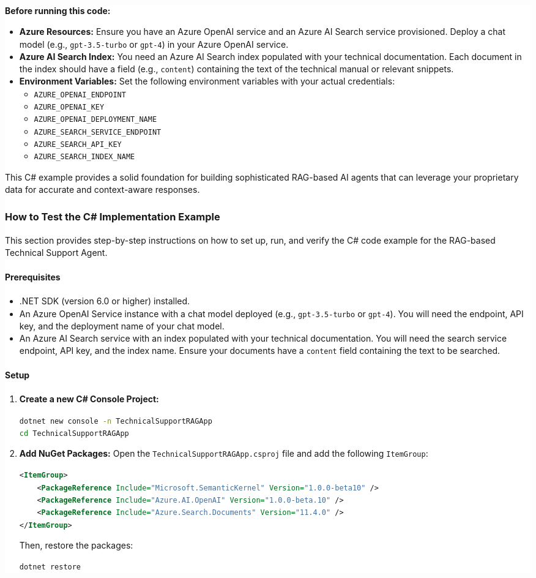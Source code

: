 **Before running this code:**

*   **Azure Resources:** Ensure you have an Azure OpenAI service and an Azure AI Search service provisioned. Deploy a chat model (e.g., `gpt-3.5-turbo` or `gpt-4`) in your Azure OpenAI service.
*   **Azure AI Search Index:** You need an Azure AI Search index populated with your technical documentation. Each document in the index should have a field (e.g., `content`) containing the text of the technical manual or relevant snippets.
*   **Environment Variables:** Set the following environment variables with your actual credentials:
    *   `AZURE_OPENAI_ENDPOINT`
    *   `AZURE_OPENAI_KEY`
    *   `AZURE_OPENAI_DEPLOYMENT_NAME`
    *   `AZURE_SEARCH_SERVICE_ENDPOINT`
    *   `AZURE_SEARCH_API_KEY`
    *   `AZURE_SEARCH_INDEX_NAME`

This C# example provides a solid foundation for building sophisticated RAG-based AI agents that can leverage your proprietary data for accurate and context-aware responses.

### How to Test the C# Implementation Example

This section provides step-by-step instructions on how to set up, run, and verify the C# code example for the RAG-based Technical Support Agent.

#### Prerequisites

*   .NET SDK (version 6.0 or higher) installed.
*   An Azure OpenAI Service instance with a chat model deployed (e.g., `gpt-3.5-turbo` or `gpt-4`). You will need the endpoint, API key, and the deployment name of your chat model.
*   An Azure AI Search service with an index populated with your technical documentation. You will need the search service endpoint, API key, and the index name. Ensure your documents have a `content` field containing the text to be searched.

#### Setup

1.  **Create a new C# Console Project:**    
    ```bash
    dotnet new console -n TechnicalSupportRAGApp
    cd TechnicalSupportRAGApp
    ```

2.  **Add NuGet Packages:** Open the `TechnicalSupportRAGApp.csproj` file and add the following `ItemGroup`:
    ```xml
    <ItemGroup>
        <PackageReference Include="Microsoft.SemanticKernel" Version="1.0.0-beta10" />
        <PackageReference Include="Azure.AI.OpenAI" Version="1.0.0-beta.10" />
        <PackageReference Include="Azure.Search.Documents" Version="11.4.0" />
    </ItemGroup>
    ```

    Then, restore the packages:    
    ```bash
    dotnet restore
    ```
